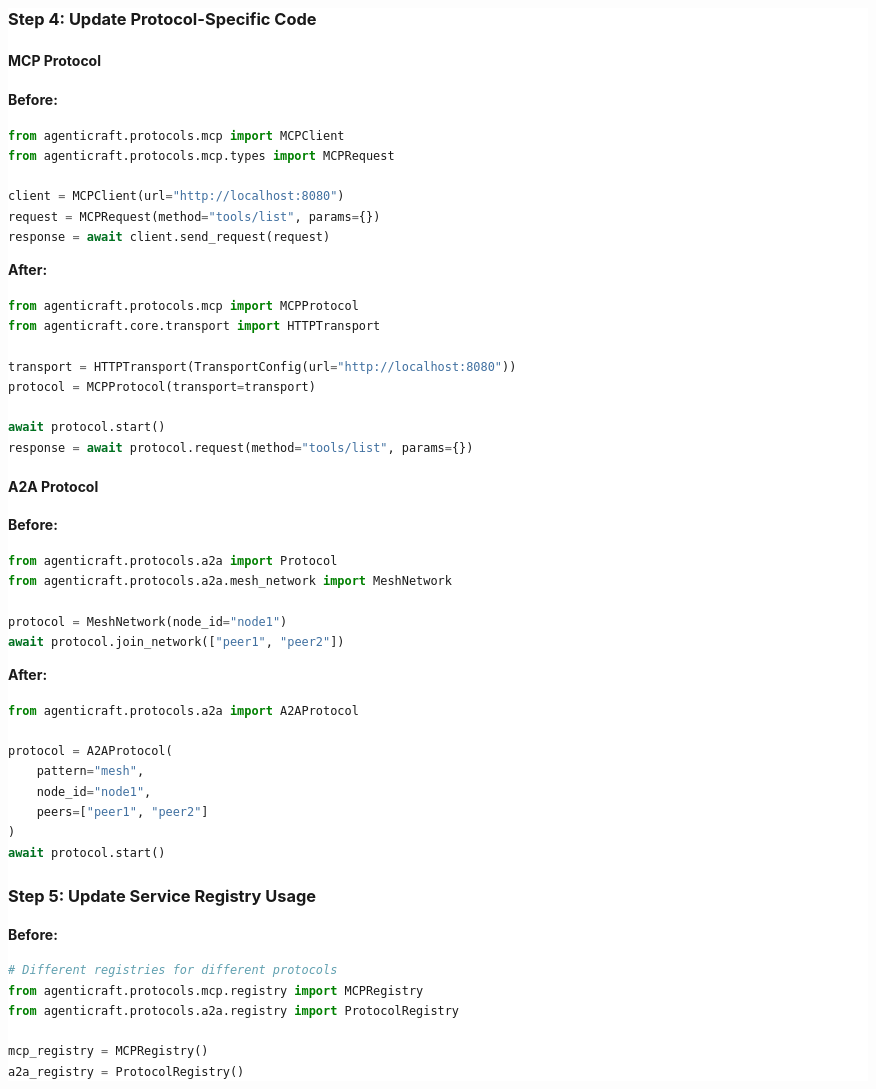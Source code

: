 ### Step 4: Update Protocol-Specific Code

#### MCP Protocol

**Before:**
```python
from agenticraft.protocols.mcp import MCPClient
from agenticraft.protocols.mcp.types import MCPRequest

client = MCPClient(url="http://localhost:8080")
request = MCPRequest(method="tools/list", params={})
response = await client.send_request(request)
```

**After:**
```python
from agenticraft.protocols.mcp import MCPProtocol
from agenticraft.core.transport import HTTPTransport

transport = HTTPTransport(TransportConfig(url="http://localhost:8080"))
protocol = MCPProtocol(transport=transport)

await protocol.start()
response = await protocol.request(method="tools/list", params={})
```

#### A2A Protocol

**Before:**
```python
from agenticraft.protocols.a2a import Protocol
from agenticraft.protocols.a2a.mesh_network import MeshNetwork

protocol = MeshNetwork(node_id="node1")
await protocol.join_network(["peer1", "peer2"])
```

**After:**
```python
from agenticraft.protocols.a2a import A2AProtocol

protocol = A2AProtocol(
    pattern="mesh",
    node_id="node1",
    peers=["peer1", "peer2"]
)
await protocol.start()
```

### Step 5: Update Service Registry Usage

**Before:**
```python
# Different registries for different protocols
from agenticraft.protocols.mcp.registry import MCPRegistry
from agenticraft.protocols.a2a.registry import ProtocolRegistry

mcp_registry = MCPRegistry()
a2a_registry = ProtocolRegistry()
```
